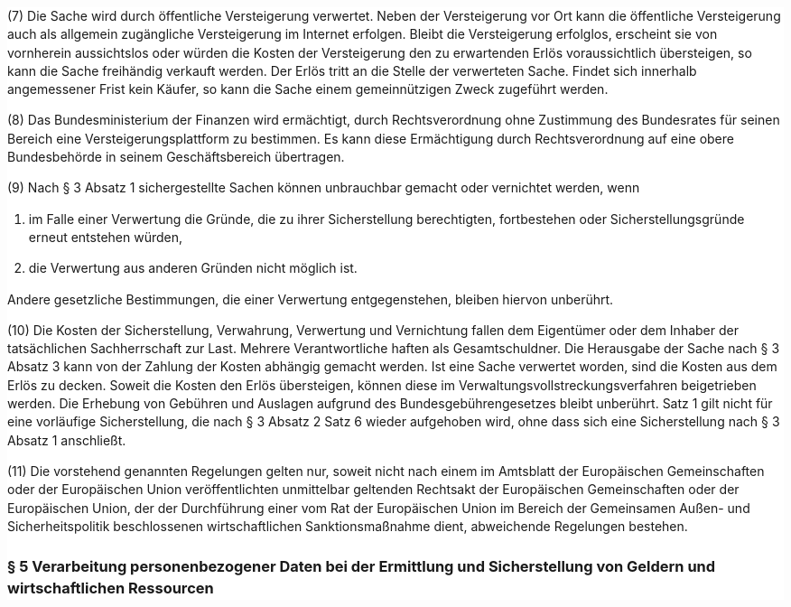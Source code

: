 (7) Die Sache wird durch öffentliche Versteigerung verwertet. Neben
der Versteigerung vor Ort kann die öffentliche Versteigerung auch als
allgemein zugängliche Versteigerung im Internet erfolgen. Bleibt die
Versteigerung erfolglos, erscheint sie von vornherein aussichtslos
oder würden die Kosten der Versteigerung den zu erwartenden Erlös
voraussichtlich übersteigen, so kann die Sache freihändig verkauft
werden. Der Erlös tritt an die Stelle der verwerteten Sache. Findet
sich innerhalb angemessener Frist kein Käufer, so kann die Sache einem
gemeinnützigen Zweck zugeführt werden.

(8) Das Bundesministerium der Finanzen wird ermächtigt, durch
Rechtsverordnung ohne Zustimmung des Bundesrates für seinen Bereich
eine Versteigerungsplattform zu bestimmen. Es kann diese Ermächtigung
durch Rechtsverordnung auf eine obere Bundesbehörde in seinem
Geschäftsbereich übertragen.

(9) Nach § 3 Absatz 1 sichergestellte Sachen können unbrauchbar
gemacht oder vernichtet werden, wenn

1.  im Falle einer Verwertung die Gründe, die zu ihrer Sicherstellung
    berechtigten, fortbestehen oder Sicherstellungsgründe erneut entstehen
    würden,


2.  die Verwertung aus anderen Gründen nicht möglich ist.



Andere gesetzliche Bestimmungen, die einer Verwertung entgegenstehen,
bleiben hiervon unberührt.

(10) Die Kosten der Sicherstellung, Verwahrung, Verwertung und
Vernichtung fallen dem Eigentümer oder dem Inhaber der tatsächlichen
Sachherrschaft zur Last. Mehrere Verantwortliche haften als
Gesamtschuldner. Die Herausgabe der Sache nach § 3 Absatz 3 kann von
der Zahlung der Kosten abhängig gemacht werden. Ist eine Sache
verwertet worden, sind die Kosten aus dem Erlös zu decken. Soweit die
Kosten den Erlös übersteigen, können diese im
Verwaltungsvollstreckungsverfahren beigetrieben werden. Die Erhebung
von Gebühren und Auslagen aufgrund des Bundesgebührengesetzes bleibt
unberührt. Satz 1 gilt nicht für eine vorläufige Sicherstellung, die
nach § 3 Absatz 2 Satz 6 wieder aufgehoben wird, ohne dass sich eine
Sicherstellung nach § 3 Absatz 1 anschließt.

(11) Die vorstehend genannten Regelungen gelten nur, soweit nicht nach
einem im Amtsblatt der Europäischen Gemeinschaften oder der
Europäischen Union veröffentlichten unmittelbar geltenden Rechtsakt
der Europäischen Gemeinschaften oder der Europäischen Union, der der
Durchführung einer vom Rat der Europäischen Union im Bereich der
Gemeinsamen Außen- und Sicherheitspolitik beschlossenen
wirtschaftlichen Sanktionsmaßnahme dient, abweichende Regelungen
bestehen.


### § 5 Verarbeitung personenbezogener Daten bei der Ermittlung und Sicherstellung von Geldern und wirtschaftlichen Ressourcen
